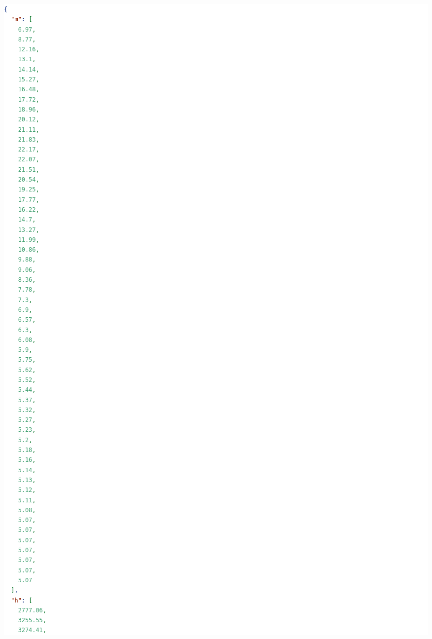 ```json
{
  "m": [
    6.97,
    8.77,
    12.16,
    13.1,
    14.14,
    15.27,
    16.48,
    17.72,
    18.96,
    20.12,
    21.11,
    21.83,
    22.17,
    22.07,
    21.51,
    20.54,
    19.25,
    17.77,
    16.22,
    14.7,
    13.27,
    11.99,
    10.86,
    9.88,
    9.06,
    8.36,
    7.78,
    7.3,
    6.9,
    6.57,
    6.3,
    6.08,
    5.9,
    5.75,
    5.62,
    5.52,
    5.44,
    5.37,
    5.32,
    5.27,
    5.23,
    5.2,
    5.18,
    5.16,
    5.14,
    5.13,
    5.12,
    5.11,
    5.08,
    5.07,
    5.07,
    5.07,
    5.07,
    5.07,
    5.07,
    5.07
  ],
  "h": [
    2777.06,
    3255.55,
    3274.41,
```